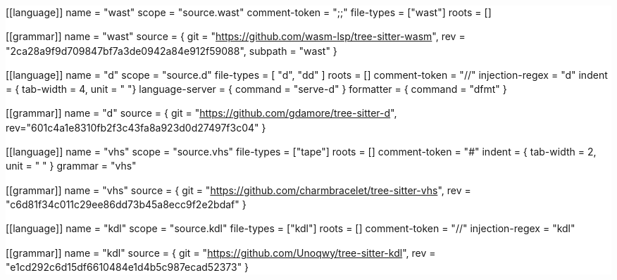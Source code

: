 [[language]]
name = "wast"
scope = "source.wast"
comment-token = ";;"
file-types = ["wast"]
roots = []

[[grammar]]
name = "wast"
source = { git = "https://github.com/wasm-lsp/tree-sitter-wasm", rev = "2ca28a9f9d709847bf7a3de0942a84e912f59088", subpath = "wast" }

[[language]]
name = "d"
scope = "source.d"
file-types = [ "d", "dd" ]
roots = []
comment-token = "//"
injection-regex = "d"
indent = { tab-width = 4, unit = "    "}
language-server = { command = "serve-d" }
formatter = { command = "dfmt" }

[[grammar]]
name = "d"
source = { git = "https://github.com/gdamore/tree-sitter-d", rev="601c4a1e8310fb2f3c43fa8a923d0d27497f3c04" }

[[language]]
name = "vhs"
scope = "source.vhs"
file-types = ["tape"]
roots = []
comment-token = "#"
indent = { tab-width = 2, unit = "  " }
grammar = "vhs"

[[grammar]]
name = "vhs"
source = { git = "https://github.com/charmbracelet/tree-sitter-vhs", rev = "c6d81f34c011c29ee86dd73b45a8ecc9f2e2bdaf" }

[[language]]
name = "kdl"
scope = "source.kdl"
file-types = ["kdl"]
roots = []
comment-token = "//"
injection-regex = "kdl"

[[grammar]]
name = "kdl"
source = { git = "https://github.com/Unoqwy/tree-sitter-kdl", rev = "e1cd292c6d15df6610484e1d4b5c987ecad52373" }

